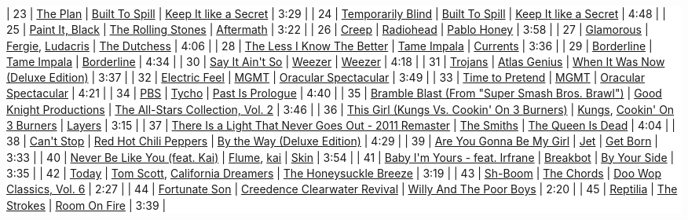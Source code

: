 | 23 | [The Plan](https://open.spotify.com/track/5nrIEQ6ZmVwt9Pfr3ydvbn) | [Built To Spill](https://open.spotify.com/artist/3kbBWco9PZ5eSQsNScwG6U) | [Keep It like a Secret](https://open.spotify.com/album/2PKZhfPrgMmK5zug2pqdHA) | 3:29 |
| 24 | [Temporarily Blind](https://open.spotify.com/track/5Q4hsDbyZq7t8Yktlmdjap) | [Built To Spill](https://open.spotify.com/artist/3kbBWco9PZ5eSQsNScwG6U) | [Keep It like a Secret](https://open.spotify.com/album/2PKZhfPrgMmK5zug2pqdHA) | 4:48 |
| 25 | [Paint It, Black](https://open.spotify.com/track/63T7DJ1AFDD6Bn8VzG6JE8) | [The Rolling Stones](https://open.spotify.com/artist/22bE4uQ6baNwSHPVcDxLCe) | [Aftermath](https://open.spotify.com/album/72qrnM4yUNMDDlWiqKc8iY) | 3:22 |
| 26 | [Creep](https://open.spotify.com/track/6b2oQwSGFkzsMtQruIWm2p) | [Radiohead](https://open.spotify.com/artist/4Z8W4fKeB5YxbusRsdQVPb) | [Pablo Honey](https://open.spotify.com/album/6400dnyeDyD2mIFHfkwHXN) | 3:58 |
| 27 | [Glamorous](https://open.spotify.com/track/4KTtYhxFtFL7mBwnjkKfLm) | [Fergie](https://open.spotify.com/artist/3r17AfJCCUqC9Lf0OAc73G), [Ludacris](https://open.spotify.com/artist/3ipn9JLAPI5GUEo4y4jcoi) | [The Dutchess](https://open.spotify.com/album/3t8HFQNlwLBW7htwLvFfzA) | 4:06 |
| 28 | [The Less I Know The Better](https://open.spotify.com/track/6K4t31amVTZDgR3sKmwUJJ) | [Tame Impala](https://open.spotify.com/artist/5INjqkS1o8h1imAzPqGZBb) | [Currents](https://open.spotify.com/album/79dL7FLiJFOO0EoehUHQBv) | 3:36 |
| 29 | [Borderline](https://open.spotify.com/track/3O8X1DE9btbzy4UH9cSX9a) | [Tame Impala](https://open.spotify.com/artist/5INjqkS1o8h1imAzPqGZBb) | [Borderline](https://open.spotify.com/album/5zGidcaAvNahQrYhyQwAQn) | 4:34 |
| 30 | [Say It Ain't So](https://open.spotify.com/track/6VoIBz0VhCyz7OdEoRYDiA) | [Weezer](https://open.spotify.com/artist/3jOstUTkEu2JkjvRdBA5Gu) | [Weezer](https://open.spotify.com/album/1xpGyKyV26uPstk1Elgp9Q) | 4:18 |
| 31 | [Trojans](https://open.spotify.com/track/4AyoAGuhE8gydBPrczuhbl) | [Atlas Genius](https://open.spotify.com/artist/42vg2T0Xg9yPaAgogJzoQH) | [When It Was Now (Deluxe Edition)](https://open.spotify.com/album/5Ix8zXCxsX8YCGAThyBVE8) | 3:37 |
| 32 | [Electric Feel](https://open.spotify.com/track/3FtYbEfBqAlGO46NUDQSAt) | [MGMT](https://open.spotify.com/artist/0SwO7SWeDHJijQ3XNS7xEE) | [Oracular Spectacular](https://open.spotify.com/album/6mm1Skz3JE6AXneya9Nyiv) | 3:49 |
| 33 | [Time to Pretend](https://open.spotify.com/track/4iG2gAwKXsOcijVaVXzRPW) | [MGMT](https://open.spotify.com/artist/0SwO7SWeDHJijQ3XNS7xEE) | [Oracular Spectacular](https://open.spotify.com/album/6mm1Skz3JE6AXneya9Nyiv) | 4:21 |
| 34 | [PBS](https://open.spotify.com/track/5W8uDpeLHcbR5N1HpGKYZ1) | [Tycho](https://open.spotify.com/artist/5oOhM2DFWab8XhSdQiITry) | [Past Is Prologue](https://open.spotify.com/album/6KdpI73cSghcgMdV04SSBn) | 4:40 |
| 35 | [Bramble Blast (From "Super Smash Bros. Brawl")](https://open.spotify.com/track/6TfoHvOONrboKvEVf982ln) | [Good Knight Productions](https://open.spotify.com/artist/1LgVvBvmQm48GExZDH322C) | [The All-Stars Collection, Vol. 2](https://open.spotify.com/album/6bQCKrBjP4rOKrNXxgDB4T) | 3:46 |
| 36 | [This Girl (Kungs Vs. Cookin' On 3 Burners)](https://open.spotify.com/track/1A8j067qyiNwQnZT0bzUpZ) | [Kungs](https://open.spotify.com/artist/7keGfmQR4X5w0two1xKZ7d), [Cookin' On 3 Burners](https://open.spotify.com/artist/726MxZBpkxnnoKl6aN7mmj) | [Layers](https://open.spotify.com/album/66KCBRiOFSs9bki2A15WlB) | 3:15 |
| 37 | [There Is a Light That Never Goes Out - 2011 Remaster](https://open.spotify.com/track/0WQiDwKJclirSYG9v5tayI) | [The Smiths](https://open.spotify.com/artist/3yY2gUcIsjMr8hjo51PoJ8) | [The Queen Is Dead](https://open.spotify.com/album/5Y0p2XCgRRIjna91aQE8q7) | 4:04 |
| 38 | [Can't Stop](https://open.spotify.com/track/3ZOEytgrvLwQaqXreDs2Jx) | [Red Hot Chili Peppers](https://open.spotify.com/artist/0L8ExT028jH3ddEcZwqJJ5) | [By the Way (Deluxe Edition)](https://open.spotify.com/album/6deiaArbeoqp1xPEGdEKp1) | 4:29 |
| 39 | [Are You Gonna Be My Girl](https://open.spotify.com/track/305WCRhhS10XUcH6AEwZk6) | [Jet](https://open.spotify.com/artist/5ypxebeHEIXjMtJb17uJlI) | [Get Born](https://open.spotify.com/album/6NrLpQCPYrNS3kVWxDgIlg) | 3:33 |
| 40 | [Never Be Like You (feat. Kai)](https://open.spotify.com/track/5WI2ltQIdwgzf1SNE76JyR) | [Flume](https://open.spotify.com/artist/6nxWCVXbOlEVRexSbLsTer), [kai](https://open.spotify.com/artist/6xHUXzrfhFgnIv86EBR3Ml) | [Skin](https://open.spotify.com/album/4NZWRpoMuXaHU7csTjWdB5) | 3:54 |
| 41 | [Baby I'm Yours - feat. Irfrane](https://open.spotify.com/track/7oGwQOTkMB9Sk3DIKJLd5F) | [Breakbot](https://open.spotify.com/artist/0iui2Be5CP8EWxvHYsVspL) | [By Your Side](https://open.spotify.com/album/5i0gpUvEkQtwHWVkqh7MZK) | 3:35 |
| 42 | [Today](https://open.spotify.com/track/4i5hLY7mNIp70YhZveeItm) | [Tom Scott](https://open.spotify.com/artist/72ktMty33X1LsIzHdRr0U5), [California Dreamers](https://open.spotify.com/artist/4J6GgyD4PioxptwXk2NQ72) | [The Honeysuckle Breeze](https://open.spotify.com/album/3NnGeD4rLyOOzmlsb2ZLfO) | 3:19 |
| 43 | [Sh-Boom](https://open.spotify.com/track/6ZKB999ZdaFVgrYWvxkl49) | [The Chords](https://open.spotify.com/artist/3xXSg1WJPGJuNjQV0REAzk) | [Doo Wop Classics, Vol. 6](https://open.spotify.com/album/6bT7ES8R1gu7H9c5jMNFaX) | 2:27 |
| 44 | [Fortunate Son](https://open.spotify.com/track/4BP3uh0hFLFRb5cjsgLqDh) | [Creedence Clearwater Revival](https://open.spotify.com/artist/3IYUhFvPQItj6xySrBmZkd) | [Willy And The Poor Boys](https://open.spotify.com/album/31q47gQszFt0CddSyMksgO) | 2:20 |
| 45 | [Reptilia](https://open.spotify.com/track/57Xjny5yNzAcsxnusKmAfA) | [The Strokes](https://open.spotify.com/artist/0epOFNiUfyON9EYx7Tpr6V) | [Room On Fire](https://open.spotify.com/album/3HFbH1loOUbqCyPsLuHLLh) | 3:39 |